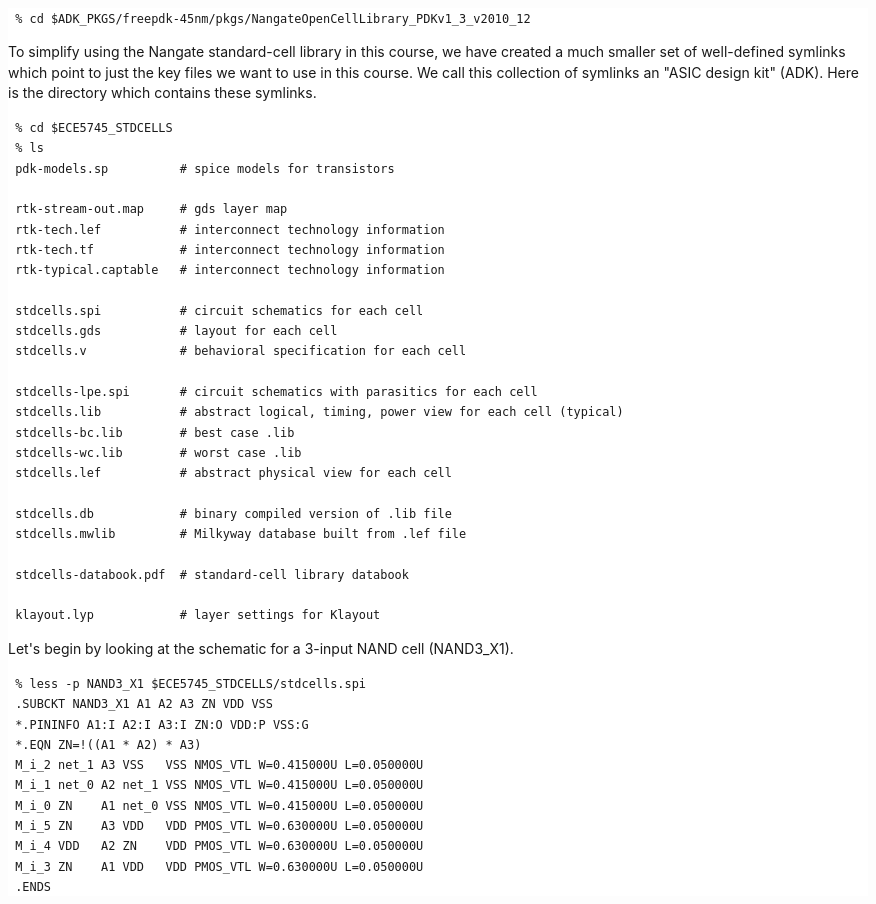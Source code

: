 ```
 % cd $ADK_PKGS/freepdk-45nm/pkgs/NangateOpenCellLibrary_PDKv1_3_v2010_12
```

To simplify using the Nangate standard-cell library in this course, we
have created a much smaller set of well-defined symlinks which point to
just the key files we want to use in this course. We call this collection
of symlinks an "ASIC design kit" (ADK). Here is the directory which
contains these symlinks.

```
 % cd $ECE5745_STDCELLS
 % ls
 pdk-models.sp          # spice models for transistors

 rtk-stream-out.map     # gds layer map
 rtk-tech.lef           # interconnect technology information
 rtk-tech.tf            # interconnect technology information
 rtk-typical.captable   # interconnect technology information

 stdcells.spi           # circuit schematics for each cell
 stdcells.gds           # layout for each cell
 stdcells.v             # behavioral specification for each cell

 stdcells-lpe.spi       # circuit schematics with parasitics for each cell
 stdcells.lib           # abstract logical, timing, power view for each cell (typical)
 stdcells-bc.lib        # best case .lib
 stdcells-wc.lib        # worst case .lib
 stdcells.lef           # abstract physical view for each cell

 stdcells.db            # binary compiled version of .lib file
 stdcells.mwlib         # Milkyway database built from .lef file

 stdcells-databook.pdf  # standard-cell library databook

 klayout.lyp            # layer settings for Klayout
```

Let's begin by looking at the schematic for a 3-input NAND cell
(NAND3_X1).

```
 % less -p NAND3_X1 $ECE5745_STDCELLS/stdcells.spi
 .SUBCKT NAND3_X1 A1 A2 A3 ZN VDD VSS
 *.PININFO A1:I A2:I A3:I ZN:O VDD:P VSS:G
 *.EQN ZN=!((A1 * A2) * A3)
 M_i_2 net_1 A3 VSS   VSS NMOS_VTL W=0.415000U L=0.050000U
 M_i_1 net_0 A2 net_1 VSS NMOS_VTL W=0.415000U L=0.050000U
 M_i_0 ZN    A1 net_0 VSS NMOS_VTL W=0.415000U L=0.050000U
 M_i_5 ZN    A3 VDD   VDD PMOS_VTL W=0.630000U L=0.050000U
 M_i_4 VDD   A2 ZN    VDD PMOS_VTL W=0.630000U L=0.050000U
 M_i_3 ZN    A1 VDD   VDD PMOS_VTL W=0.630000U L=0.050000U
 .ENDS
```
